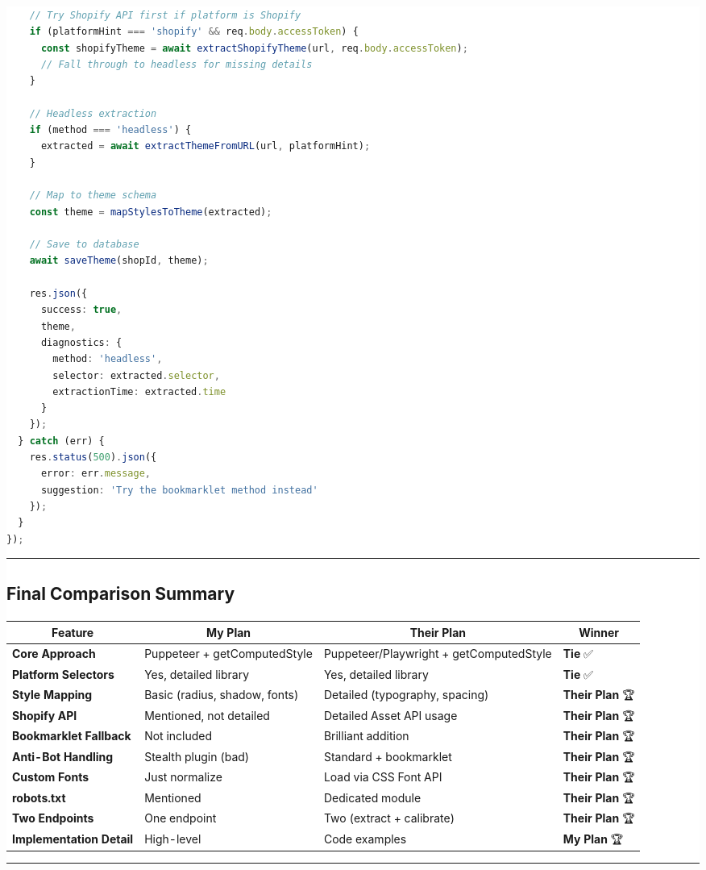 ```ts
    // Try Shopify API first if platform is Shopify
    if (platformHint === 'shopify' && req.body.accessToken) {
      const shopifyTheme = await extractShopifyTheme(url, req.body.accessToken);
      // Fall through to headless for missing details
    }
    
    // Headless extraction
    if (method === 'headless') {
      extracted = await extractThemeFromURL(url, platformHint);
    }
    
    // Map to theme schema
    const theme = mapStylesToTheme(extracted);
    
    // Save to database
    await saveTheme(shopId, theme);
    
    res.json({
      success: true,
      theme,
      diagnostics: {
        method: 'headless',
        selector: extracted.selector,
        extractionTime: extracted.time
      }
    });
  } catch (err) {
    res.status(500).json({
      error: err.message,
      suggestion: 'Try the bookmarklet method instead'
    });
  }
});
```

---

## Final Comparison Summary

| Feature | My Plan | Their Plan | Winner |
|---------|---------|------------|--------|
| **Core Approach** | Puppeteer + getComputedStyle | Puppeteer/Playwright + getComputedStyle | **Tie** ✅ |
| **Platform Selectors** | Yes, detailed library | Yes, detailed library | **Tie** ✅ |
| **Style Mapping** | Basic (radius, shadow, fonts) | Detailed (typography, spacing) | **Their Plan** 🏆 |
| **Shopify API** | Mentioned, not detailed | Detailed Asset API usage | **Their Plan** 🏆 |
| **Bookmarklet Fallback** | Not included | Brilliant addition | **Their Plan** 🏆 |
| **Anti-Bot Handling** | Stealth plugin (bad) | Standard + bookmarklet | **Their Plan** 🏆 |
| **Custom Fonts** | Just normalize | Load via CSS Font API | **Their Plan** 🏆 |
| **robots.txt** | Mentioned | Dedicated module | **Their Plan** 🏆 |
| **Two Endpoints** | One endpoint | Two (extract + calibrate) | **Their Plan** 🏆 |
| **Implementation Detail** | High-level | Code examples | **My Plan** 🏆 |

---